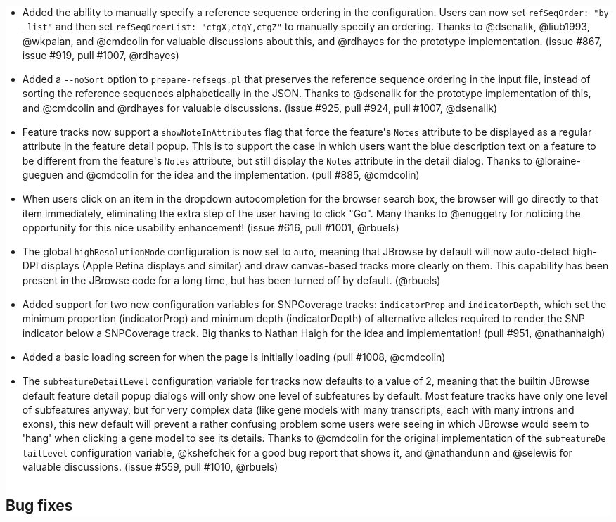 - Added the ability to manually specify a reference sequence ordering in the
  configuration. Users can now set `refSeqOrder: "by_list"` and then set
  `refSeqOrderList: "ctgX,ctgY,ctgZ"` to manually specify an ordering. Thanks to
  @dsenalik, @liub1993, @wkpalan, and @cmdcolin for valuable discussions about
  this, and @rdhayes for the prototype implementation. (issue #867, issue #919,
  pull #1007, @rdhayes)

- Added a `--noSort` option to `prepare-refseqs.pl` that preserves the reference
  sequence ordering in the input file, instead of sorting the reference
  sequences alphabetically in the JSON. Thanks to @dsenalik for the prototype
  implementation of this, and @cmdcolin and @rdhayes for valuable discussions.
  (issue #925, pull #924, pull #1007, @dsenalik)

- Feature tracks now support a `showNoteInAttributes` flag that force the
  feature's `Notes` attribute to be displayed as a regular attribute in the
  feature detail popup. This is to support the case in which users want the blue
  description text on a feature to be different from the feature's `Notes`
  attribute, but still display the `Notes` attribute in the detail dialog.
  Thanks to @loraine-gueguen and @cmdcolin for the idea and the implementation.
  (pull #885, @cmdcolin)

- When users click on an item in the dropdown autocompletion for the browser
  search box, the browser will go directly to that item immediately, eliminating
  the extra step of the user having to click "Go". Many thanks to @enuggetry for
  noticing the opportunity for this nice usability enhancement! (issue #616,
  pull #1001, @rbuels)

- The global `highResolutionMode` configuration is now set to `auto`, meaning
  that JBrowse by default will now auto-detect high-DPI displays (Apple Retina
  displays and similar) and draw canvas-based tracks more clearly on them. This
  capability has been present in the JBrowse code for a long time, but has been
  turned off by default. (@rbuels)

- Added support for two new configuration variables for SNPCoverage tracks:
  `indicatorProp` and `indicatorDepth`, which set the minimum proportion
  (indicatorProp) and minimum depth (indicatorDepth) of alternative alleles
  required to render the SNP indicator below a SNPCoverage track. Big thanks to
  Nathan Haigh for the idea and implementation! (pull #951, @nathanhaigh)

- Added a basic loading screen for when the page is initially loading (pull
  #1008, @cmdcolin)

- The `subfeatureDetailLevel` configuration variable for tracks now defaults to
  a value of 2, meaning that the builtin JBrowse default feature detail popup
  dialogs will only show one level of subfeatures by default. Most feature
  tracks have only one level of subfeatures anyway, but for very complex data
  (like gene models with many transcripts, each with many introns and exons),
  this new default will prevent a rather confusing problem some users were
  seeing in which JBrowse would seem to 'hang' when clicking a gene model to see
  its details. Thanks to @cmdcolin for the original implementation of the
  `subfeatureDetailLevel` configuration variable, @kshefchek for a good bug
  report that shows it, and @nathandunn and @selewis for valuable discussions.
  (issue #559, pull #1010, @rbuels)

## Bug fixes
